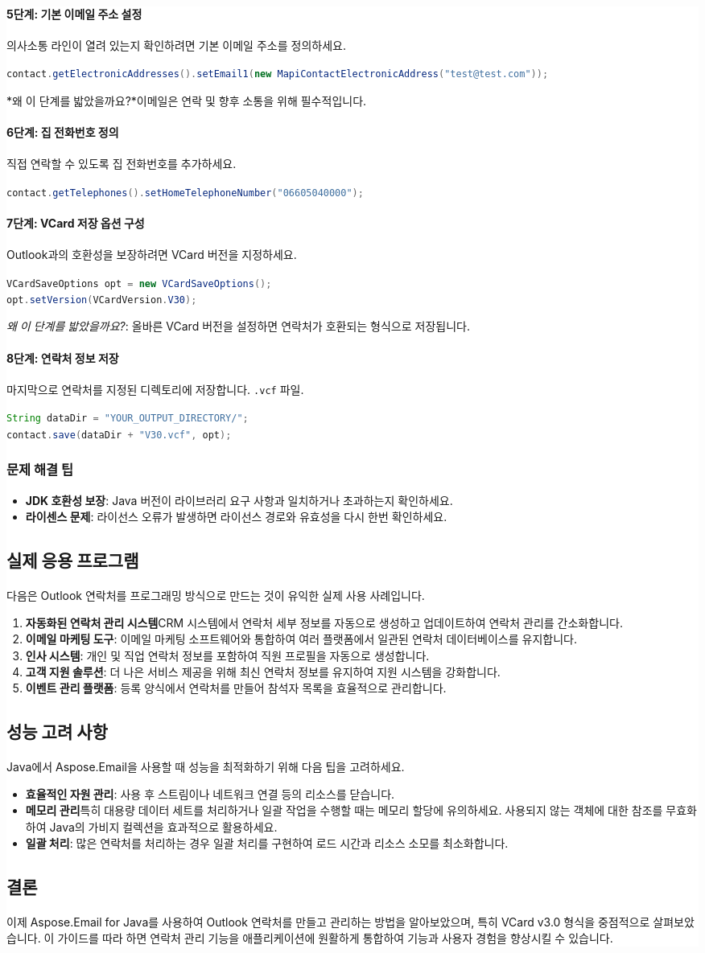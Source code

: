 #### 5단계: 기본 이메일 주소 설정
의사소통 라인이 열려 있는지 확인하려면 기본 이메일 주소를 정의하세요.
```java
contact.getElectronicAddresses().setEmail1(new MapiContactElectronicAddress("test@test.com"));
```
*왜 이 단계를 밟았을까요?*이메일은 연락 및 향후 소통을 위해 필수적입니다.

#### 6단계: 집 전화번호 정의
직접 연락할 수 있도록 집 전화번호를 추가하세요.
```java
contact.getTelephones().setHomeTelephoneNumber("06605040000");
```

#### 7단계: VCard 저장 옵션 구성
Outlook과의 호환성을 보장하려면 VCard 버전을 지정하세요.
```java
VCardSaveOptions opt = new VCardSaveOptions();
opt.setVersion(VCardVersion.V30);
```
*왜 이 단계를 밟았을까요?*: 올바른 VCard 버전을 설정하면 연락처가 호환되는 형식으로 저장됩니다.

#### 8단계: 연락처 정보 저장
마지막으로 연락처를 지정된 디렉토리에 저장합니다. `.vcf` 파일.
```java
String dataDir = "YOUR_OUTPUT_DIRECTORY/";
contact.save(dataDir + "V30.vcf", opt);
```

### 문제 해결 팁
- **JDK 호환성 보장**: Java 버전이 라이브러리 요구 사항과 일치하거나 초과하는지 확인하세요.
- **라이센스 문제**: 라이선스 오류가 발생하면 라이선스 경로와 유효성을 다시 한번 확인하세요.

## 실제 응용 프로그램
다음은 Outlook 연락처를 프로그래밍 방식으로 만드는 것이 유익한 실제 사용 사례입니다.
1. **자동화된 연락처 관리 시스템**CRM 시스템에서 연락처 세부 정보를 자동으로 생성하고 업데이트하여 연락처 관리를 간소화합니다.
2. **이메일 마케팅 도구**: 이메일 마케팅 소프트웨어와 통합하여 여러 플랫폼에서 일관된 연락처 데이터베이스를 유지합니다.
3. **인사 시스템**: 개인 및 직업 연락처 정보를 포함하여 직원 프로필을 자동으로 생성합니다.
4. **고객 지원 솔루션**: 더 나은 서비스 제공을 위해 최신 연락처 정보를 유지하여 지원 시스템을 강화합니다.
5. **이벤트 관리 플랫폼**: 등록 양식에서 연락처를 만들어 참석자 목록을 효율적으로 관리합니다.

## 성능 고려 사항
Java에서 Aspose.Email을 사용할 때 성능을 최적화하기 위해 다음 팁을 고려하세요.
- **효율적인 자원 관리**: 사용 후 스트림이나 네트워크 연결 등의 리소스를 닫습니다.
- **메모리 관리**특히 대용량 데이터 세트를 처리하거나 일괄 작업을 수행할 때는 메모리 할당에 유의하세요. 사용되지 않는 객체에 대한 참조를 무효화하여 Java의 가비지 컬렉션을 효과적으로 활용하세요.
- **일괄 처리**: 많은 연락처를 처리하는 경우 일괄 처리를 구현하여 로드 시간과 리소스 소모를 최소화합니다.

## 결론
이제 Aspose.Email for Java를 사용하여 Outlook 연락처를 만들고 관리하는 방법을 알아보았으며, 특히 VCard v3.0 형식을 중점적으로 살펴보았습니다. 이 가이드를 따라 하면 연락처 관리 기능을 애플리케이션에 원활하게 통합하여 기능과 사용자 경험을 향상시킬 수 있습니다.
